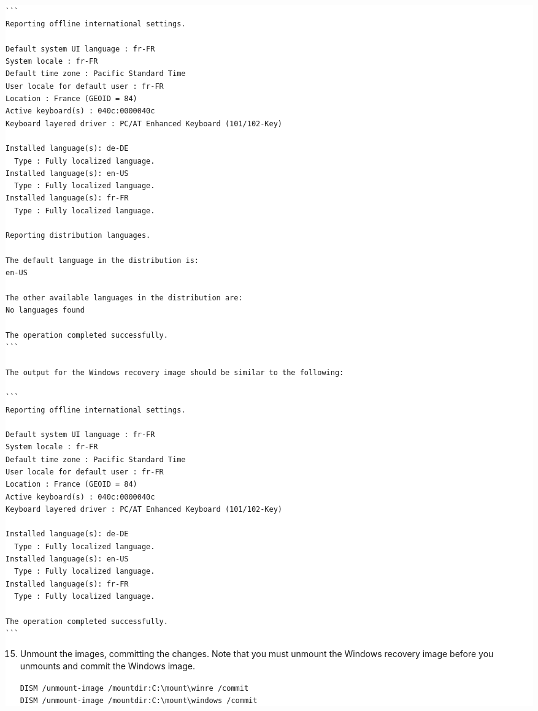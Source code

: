     ```
    Reporting offline international settings.

    Default system UI language : fr-FR
    System locale : fr-FR
    Default time zone : Pacific Standard Time
    User locale for default user : fr-FR
    Location : France (GEOID = 84)
    Active keyboard(s) : 040c:0000040c
    Keyboard layered driver : PC/AT Enhanced Keyboard (101/102-Key)

    Installed language(s): de-DE
      Type : Fully localized language.
    Installed language(s): en-US
      Type : Fully localized language.
    Installed language(s): fr-FR
      Type : Fully localized language.

    Reporting distribution languages.

    The default language in the distribution is:
    en-US

    The other available languages in the distribution are:
    No languages found

    The operation completed successfully.
    ```

    The output for the Windows recovery image should be similar to the following:

    ```
    Reporting offline international settings.

    Default system UI language : fr-FR
    System locale : fr-FR
    Default time zone : Pacific Standard Time
    User locale for default user : fr-FR
    Location : France (GEOID = 84)
    Active keyboard(s) : 040c:0000040c
    Keyboard layered driver : PC/AT Enhanced Keyboard (101/102-Key)

    Installed language(s): de-DE
      Type : Fully localized language.
    Installed language(s): en-US
      Type : Fully localized language.
    Installed language(s): fr-FR
      Type : Fully localized language.

    The operation completed successfully.
    ```

15. Unmount the images, committing the changes. Note that you must unmount the Windows recovery image before you unmounts and commit the Windows image.

    ```
    DISM /unmount-image /mountdir:C:\mount\winre /commit
    DISM /unmount-image /mountdir:C:\mount\windows /commit
    ```
